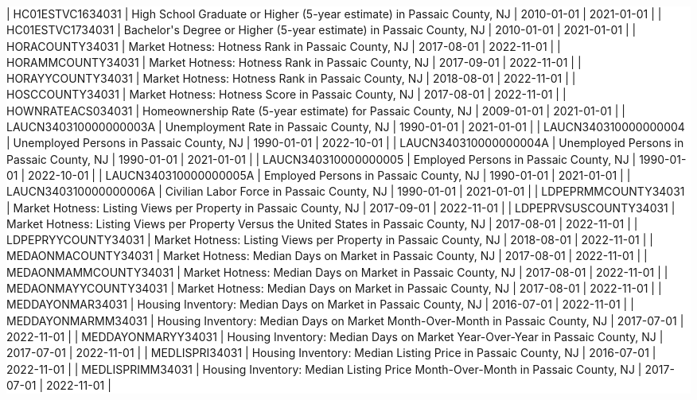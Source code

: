 | HC01ESTVC1634031          | High School Graduate or Higher (5-year estimate) in Passaic County, NJ                                                                                                      | 2010-01-01          | 2021-01-01        |
| HC01ESTVC1734031          | Bachelor's Degree or Higher (5-year estimate) in Passaic County, NJ                                                                                                         | 2010-01-01          | 2021-01-01        |
| HORACOUNTY34031           | Market Hotness: Hotness Rank in Passaic County, NJ                                                                                                                          | 2017-08-01          | 2022-11-01        |
| HORAMMCOUNTY34031         | Market Hotness: Hotness Rank in Passaic County, NJ                                                                                                                          | 2017-09-01          | 2022-11-01        |
| HORAYYCOUNTY34031         | Market Hotness: Hotness Rank in Passaic County, NJ                                                                                                                          | 2018-08-01          | 2022-11-01        |
| HOSCCOUNTY34031           | Market Hotness: Hotness Score in Passaic County, NJ                                                                                                                         | 2017-08-01          | 2022-11-01        |
| HOWNRATEACS034031         | Homeownership Rate (5-year estimate) for Passaic County, NJ                                                                                                                 | 2009-01-01          | 2021-01-01        |
| LAUCN340310000000003A     | Unemployment Rate in Passaic County, NJ                                                                                                                                     | 1990-01-01          | 2021-01-01        |
| LAUCN340310000000004      | Unemployed Persons in Passaic County, NJ                                                                                                                                    | 1990-01-01          | 2022-10-01        |
| LAUCN340310000000004A     | Unemployed Persons in Passaic County, NJ                                                                                                                                    | 1990-01-01          | 2021-01-01        |
| LAUCN340310000000005      | Employed Persons in Passaic County, NJ                                                                                                                                      | 1990-01-01          | 2022-10-01        |
| LAUCN340310000000005A     | Employed Persons in Passaic County, NJ                                                                                                                                      | 1990-01-01          | 2021-01-01        |
| LAUCN340310000000006A     | Civilian Labor Force in Passaic County, NJ                                                                                                                                  | 1990-01-01          | 2021-01-01        |
| LDPEPRMMCOUNTY34031       | Market Hotness: Listing Views per Property in Passaic County, NJ                                                                                                            | 2017-09-01          | 2022-11-01        |
| LDPEPRVSUSCOUNTY34031     | Market Hotness: Listing Views per Property Versus the United States in Passaic County, NJ                                                                                   | 2017-08-01          | 2022-11-01        |
| LDPEPRYYCOUNTY34031       | Market Hotness: Listing Views per Property in Passaic County, NJ                                                                                                            | 2018-08-01          | 2022-11-01        |
| MEDAONMACOUNTY34031       | Market Hotness: Median Days on Market in Passaic County, NJ                                                                                                                 | 2017-08-01          | 2022-11-01        |
| MEDAONMAMMCOUNTY34031     | Market Hotness: Median Days on Market in Passaic County, NJ                                                                                                                 | 2017-08-01          | 2022-11-01        |
| MEDAONMAYYCOUNTY34031     | Market Hotness: Median Days on Market in Passaic County, NJ                                                                                                                 | 2017-08-01          | 2022-11-01        |
| MEDDAYONMAR34031          | Housing Inventory: Median Days on Market in Passaic County, NJ                                                                                                              | 2016-07-01          | 2022-11-01        |
| MEDDAYONMARMM34031        | Housing Inventory: Median Days on Market Month-Over-Month in Passaic County, NJ                                                                                             | 2017-07-01          | 2022-11-01        |
| MEDDAYONMARYY34031        | Housing Inventory: Median Days on Market Year-Over-Year in Passaic County, NJ                                                                                               | 2017-07-01          | 2022-11-01        |
| MEDLISPRI34031            | Housing Inventory: Median Listing Price in Passaic County, NJ                                                                                                               | 2016-07-01          | 2022-11-01        |
| MEDLISPRIMM34031          | Housing Inventory: Median Listing Price Month-Over-Month in Passaic County, NJ                                                                                              | 2017-07-01          | 2022-11-01        |